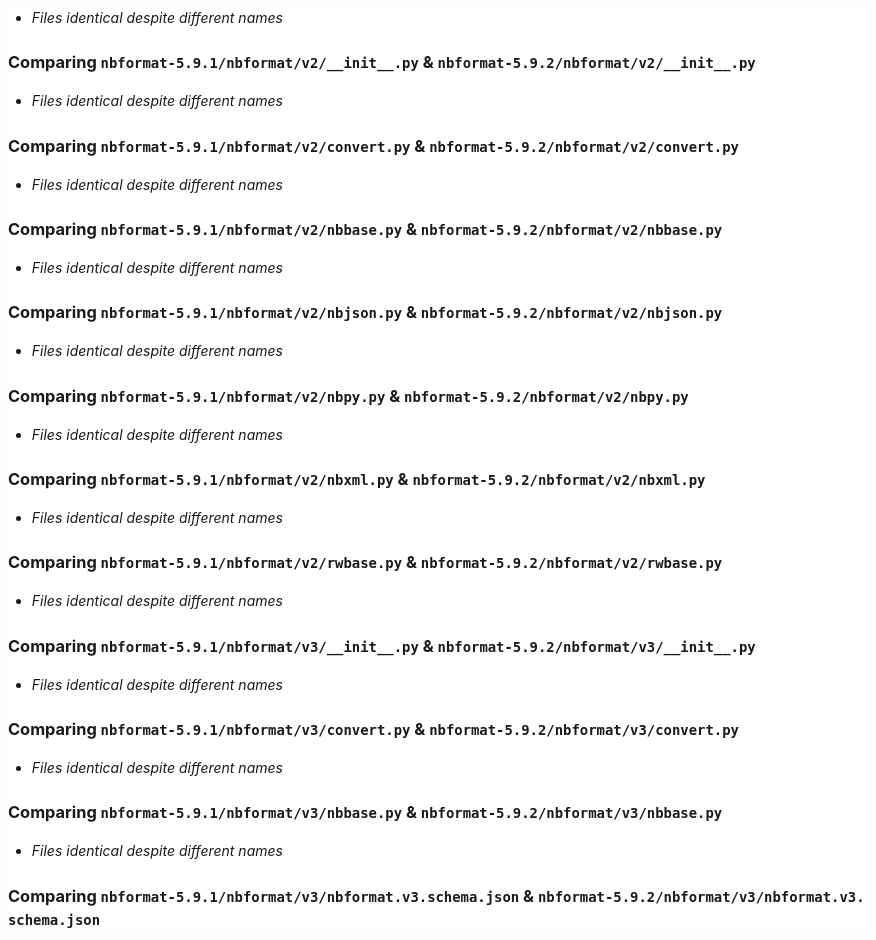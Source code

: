  * *Files identical despite different names*

### Comparing `nbformat-5.9.1/nbformat/v2/__init__.py` & `nbformat-5.9.2/nbformat/v2/__init__.py`

 * *Files identical despite different names*

### Comparing `nbformat-5.9.1/nbformat/v2/convert.py` & `nbformat-5.9.2/nbformat/v2/convert.py`

 * *Files identical despite different names*

### Comparing `nbformat-5.9.1/nbformat/v2/nbbase.py` & `nbformat-5.9.2/nbformat/v2/nbbase.py`

 * *Files identical despite different names*

### Comparing `nbformat-5.9.1/nbformat/v2/nbjson.py` & `nbformat-5.9.2/nbformat/v2/nbjson.py`

 * *Files identical despite different names*

### Comparing `nbformat-5.9.1/nbformat/v2/nbpy.py` & `nbformat-5.9.2/nbformat/v2/nbpy.py`

 * *Files identical despite different names*

### Comparing `nbformat-5.9.1/nbformat/v2/nbxml.py` & `nbformat-5.9.2/nbformat/v2/nbxml.py`

 * *Files identical despite different names*

### Comparing `nbformat-5.9.1/nbformat/v2/rwbase.py` & `nbformat-5.9.2/nbformat/v2/rwbase.py`

 * *Files identical despite different names*

### Comparing `nbformat-5.9.1/nbformat/v3/__init__.py` & `nbformat-5.9.2/nbformat/v3/__init__.py`

 * *Files identical despite different names*

### Comparing `nbformat-5.9.1/nbformat/v3/convert.py` & `nbformat-5.9.2/nbformat/v3/convert.py`

 * *Files identical despite different names*

### Comparing `nbformat-5.9.1/nbformat/v3/nbbase.py` & `nbformat-5.9.2/nbformat/v3/nbbase.py`

 * *Files identical despite different names*

### Comparing `nbformat-5.9.1/nbformat/v3/nbformat.v3.schema.json` & `nbformat-5.9.2/nbformat/v3/nbformat.v3.schema.json`

